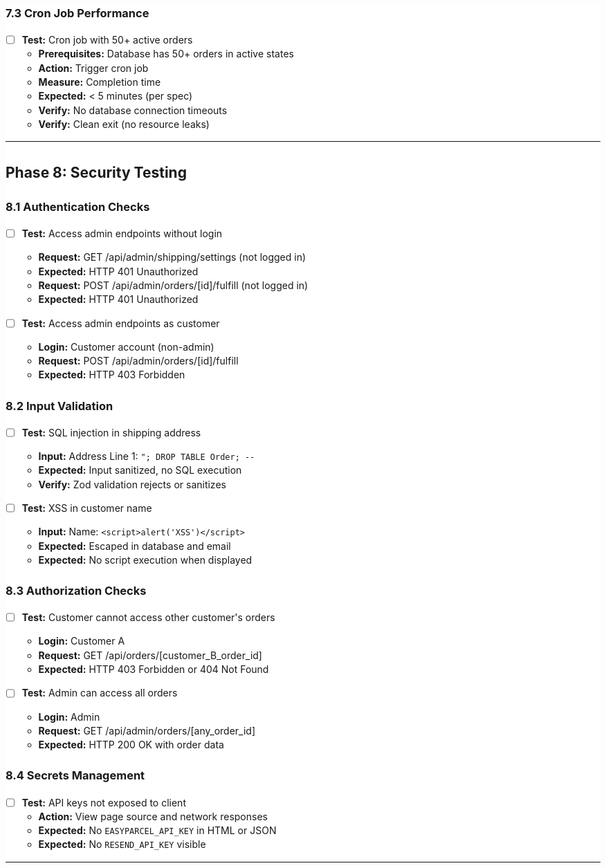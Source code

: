 ### 7.3 Cron Job Performance
- [ ] **Test:** Cron job with 50+ active orders
  - **Prerequisites:** Database has 50+ orders in active states
  - **Action:** Trigger cron job
  - **Measure:** Completion time
  - **Expected:** < 5 minutes (per spec)
  - **Verify:** No database connection timeouts
  - **Verify:** Clean exit (no resource leaks)

---

## Phase 8: Security Testing

### 8.1 Authentication Checks
- [ ] **Test:** Access admin endpoints without login
  - **Request:** GET /api/admin/shipping/settings (not logged in)
  - **Expected:** HTTP 401 Unauthorized
  - **Request:** POST /api/admin/orders/[id]/fulfill (not logged in)
  - **Expected:** HTTP 401 Unauthorized

- [ ] **Test:** Access admin endpoints as customer
  - **Login:** Customer account (non-admin)
  - **Request:** POST /api/admin/orders/[id]/fulfill
  - **Expected:** HTTP 403 Forbidden

### 8.2 Input Validation
- [ ] **Test:** SQL injection in shipping address
  - **Input:** Address Line 1: `"; DROP TABLE Order; --`
  - **Expected:** Input sanitized, no SQL execution
  - **Verify:** Zod validation rejects or sanitizes

- [ ] **Test:** XSS in customer name
  - **Input:** Name: `<script>alert('XSS')</script>`
  - **Expected:** Escaped in database and email
  - **Expected:** No script execution when displayed

### 8.3 Authorization Checks
- [ ] **Test:** Customer cannot access other customer's orders
  - **Login:** Customer A
  - **Request:** GET /api/orders/[customer_B_order_id]
  - **Expected:** HTTP 403 Forbidden or 404 Not Found

- [ ] **Test:** Admin can access all orders
  - **Login:** Admin
  - **Request:** GET /api/admin/orders/[any_order_id]
  - **Expected:** HTTP 200 OK with order data

### 8.4 Secrets Management
- [ ] **Test:** API keys not exposed to client
  - **Action:** View page source and network responses
  - **Expected:** No `EASYPARCEL_API_KEY` in HTML or JSON
  - **Expected:** No `RESEND_API_KEY` visible

---